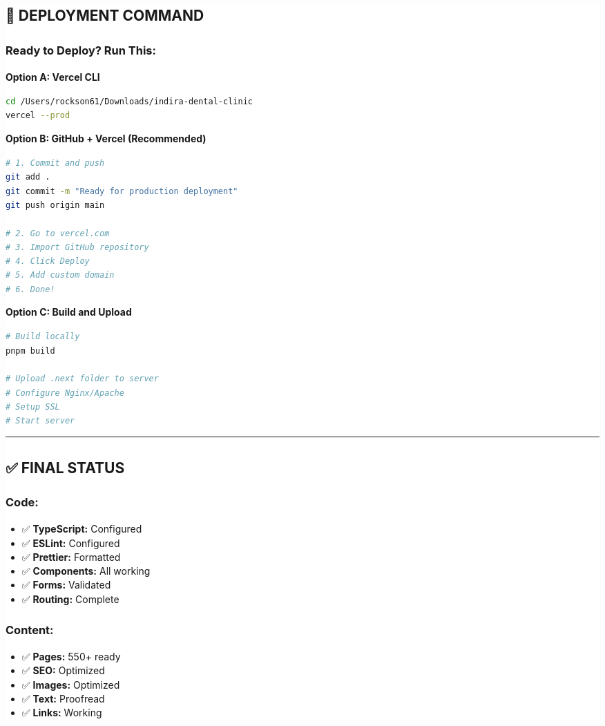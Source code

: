 
## 🚀 **DEPLOYMENT COMMAND**

### **Ready to Deploy? Run This:**

**Option A: Vercel CLI**
```bash
cd /Users/rockson61/Downloads/indira-dental-clinic
vercel --prod
```

**Option B: GitHub + Vercel (Recommended)**
```bash
# 1. Commit and push
git add .
git commit -m "Ready for production deployment"
git push origin main

# 2. Go to vercel.com
# 3. Import GitHub repository
# 4. Click Deploy
# 5. Add custom domain
# 6. Done!
```

**Option C: Build and Upload**
```bash
# Build locally
pnpm build

# Upload .next folder to server
# Configure Nginx/Apache
# Setup SSL
# Start server
```

---

## ✅ **FINAL STATUS**

### **Code:**
- ✅ **TypeScript:** Configured
- ✅ **ESLint:** Configured
- ✅ **Prettier:** Formatted
- ✅ **Components:** All working
- ✅ **Forms:** Validated
- ✅ **Routing:** Complete

### **Content:**
- ✅ **Pages:** 550+ ready
- ✅ **SEO:** Optimized
- ✅ **Images:** Optimized
- ✅ **Text:** Proofread
- ✅ **Links:** Working

